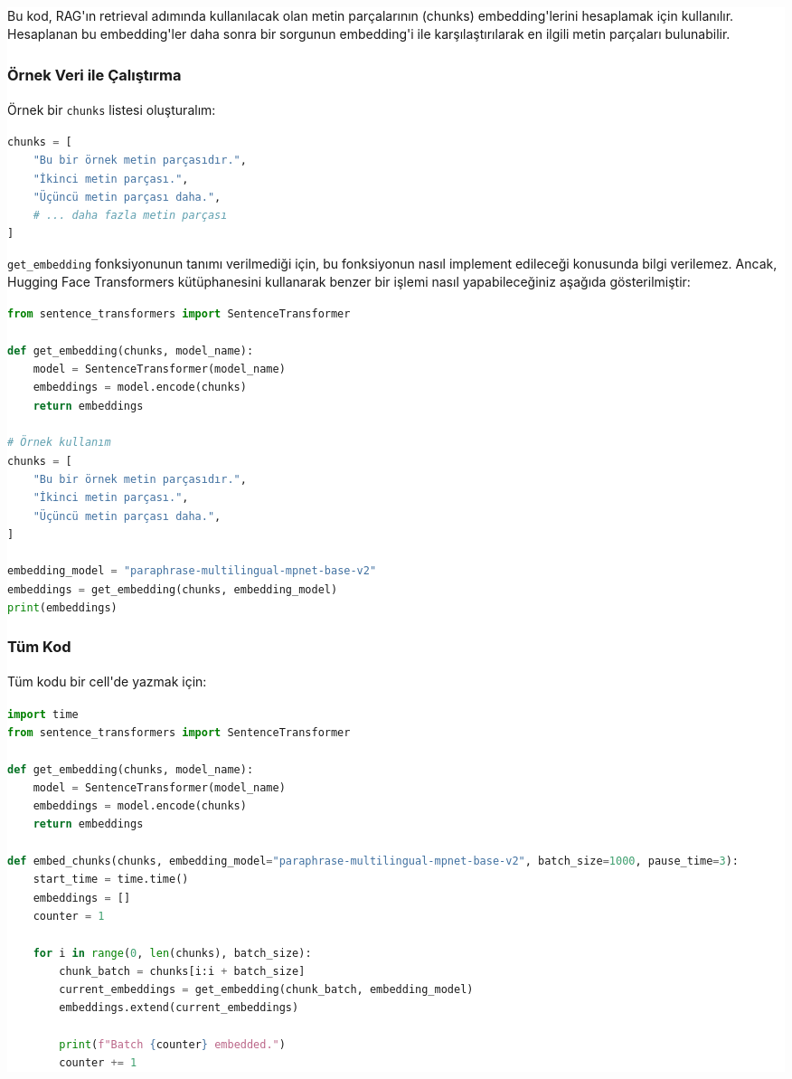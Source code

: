 Bu kod, RAG'ın retrieval adımında kullanılacak olan metin parçalarının (chunks) embedding'lerini hesaplamak için kullanılır. Hesaplanan bu embedding'ler daha sonra bir sorgunun embedding'i ile karşılaştırılarak en ilgili metin parçaları bulunabilir.

### Örnek Veri ile Çalıştırma

Örnek bir `chunks` listesi oluşturalım:

```python
chunks = [
    "Bu bir örnek metin parçasıdır.",
    "İkinci metin parçası.",
    "Üçüncü metin parçası daha.",
    # ... daha fazla metin parçası
]
```

`get_embedding` fonksiyonunun tanımı verilmediği için, bu fonksiyonun nasıl implement edileceği konusunda bilgi verilemez. Ancak, Hugging Face Transformers kütüphanesini kullanarak benzer bir işlemi nasıl yapabileceğiniz aşağıda gösterilmiştir:

```python
from sentence_transformers import SentenceTransformer

def get_embedding(chunks, model_name):
    model = SentenceTransformer(model_name)
    embeddings = model.encode(chunks)
    return embeddings

# Örnek kullanım
chunks = [
    "Bu bir örnek metin parçasıdır.",
    "İkinci metin parçası.",
    "Üçüncü metin parçası daha.",
]

embedding_model = "paraphrase-multilingual-mpnet-base-v2"
embeddings = get_embedding(chunks, embedding_model)
print(embeddings)
```

### Tüm Kod

Tüm kodu bir cell'de yazmak için:

```python
import time
from sentence_transformers import SentenceTransformer

def get_embedding(chunks, model_name):
    model = SentenceTransformer(model_name)
    embeddings = model.encode(chunks)
    return embeddings

def embed_chunks(chunks, embedding_model="paraphrase-multilingual-mpnet-base-v2", batch_size=1000, pause_time=3):
    start_time = time.time()
    embeddings = []
    counter = 1
    
    for i in range(0, len(chunks), batch_size):
        chunk_batch = chunks[i:i + batch_size]
        current_embeddings = get_embedding(chunk_batch, embedding_model)
        embeddings.extend(current_embeddings)
        
        print(f"Batch {counter} embedded.")
        counter += 1
```